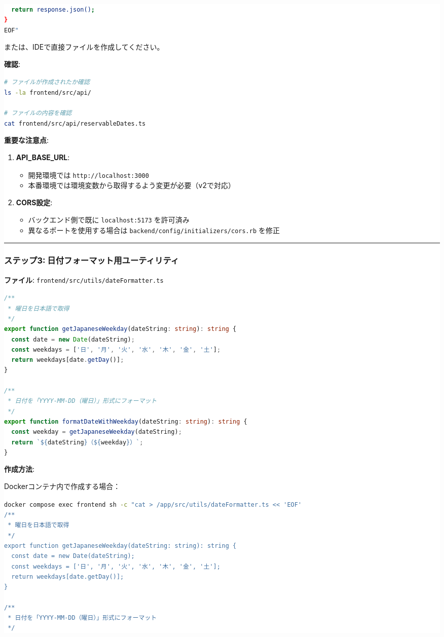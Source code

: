 ```bash
  return response.json();
}
EOF"
```

または、IDEで直接ファイルを作成してください。

**確認**:
```bash
# ファイルが作成されたか確認
ls -la frontend/src/api/

# ファイルの内容を確認
cat frontend/src/api/reservableDates.ts
```

**重要な注意点**:

1. **API_BASE_URL**:
   - 開発環境では `http://localhost:3000`
   - 本番環境では環境変数から取得するよう変更が必要（v2で対応）

2. **CORS設定**:
   - バックエンド側で既に `localhost:5173` を許可済み
   - 異なるポートを使用する場合は `backend/config/initializers/cors.rb` を修正

---

### ステップ3: 日付フォーマット用ユーティリティ

**ファイル**: `frontend/src/utils/dateFormatter.ts`

```typescript
/**
 * 曜日を日本語で取得
 */
export function getJapaneseWeekday(dateString: string): string {
  const date = new Date(dateString);
  const weekdays = ['日', '月', '火', '水', '木', '金', '土'];
  return weekdays[date.getDay()];
}

/**
 * 日付を「YYYY-MM-DD（曜日）」形式にフォーマット
 */
export function formatDateWithWeekday(dateString: string): string {
  const weekday = getJapaneseWeekday(dateString);
  return `${dateString}（${weekday}）`;
}
```

**作成方法**:

Dockerコンテナ内で作成する場合：
```bash
docker compose exec frontend sh -c "cat > /app/src/utils/dateFormatter.ts << 'EOF'
/**
 * 曜日を日本語で取得
 */
export function getJapaneseWeekday(dateString: string): string {
  const date = new Date(dateString);
  const weekdays = ['日', '月', '火', '水', '木', '金', '土'];
  return weekdays[date.getDay()];
}

/**
 * 日付を「YYYY-MM-DD（曜日）」形式にフォーマット
 */
```